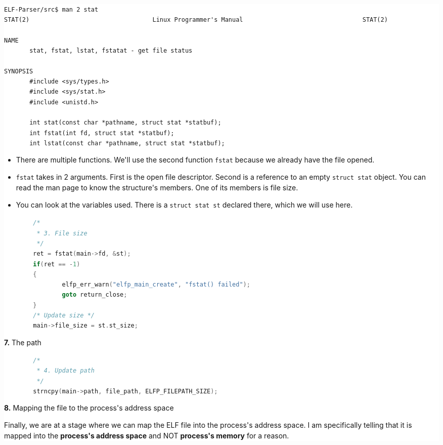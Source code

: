 ```
ELF-Parser/src$ man 2 stat
STAT(2)                                  Linux Programmer's Manual                                 STAT(2)

NAME
       stat, fstat, lstat, fstatat - get file status

SYNOPSIS
       #include <sys/types.h>
       #include <sys/stat.h>
       #include <unistd.h>

       int stat(const char *pathname, struct stat *statbuf);
       int fstat(int fd, struct stat *statbuf);
       int lstat(const char *pathname, struct stat *statbuf);
```

* There are multiple functions. We'll use the second function ```fstat``` because we already have the file opened.

* ```fstat``` takes in 2 arguments. First is the open file descriptor. Second is a reference to an empty ```struct stat``` object. You can read the man page to know the structure's members. One of its members is file size. 

* You can look at the variables used. There is a ```struct stat st``` declared there, which we will use here.

```c
        /*
         * 3. File size
         */
        ret = fstat(main->fd, &st);
        if(ret == -1)
        {
                elfp_err_warn("elfp_main_create", "fstat() failed");
                goto return_close;
        }
        /* Update size */
        main->file_size = st.st_size;
```

**7.** The path

```c
        /*
         * 4. Update path
         */
        strncpy(main->path, file_path, ELFP_FILEPATH_SIZE);
```

**8.** Mapping the file to the process's address space

Finally, we are at a stage where we can map the ELF file into the process's address space. I am specifically telling that it is mapped into the **process's address space** and NOT **process's memory** for a reason.
